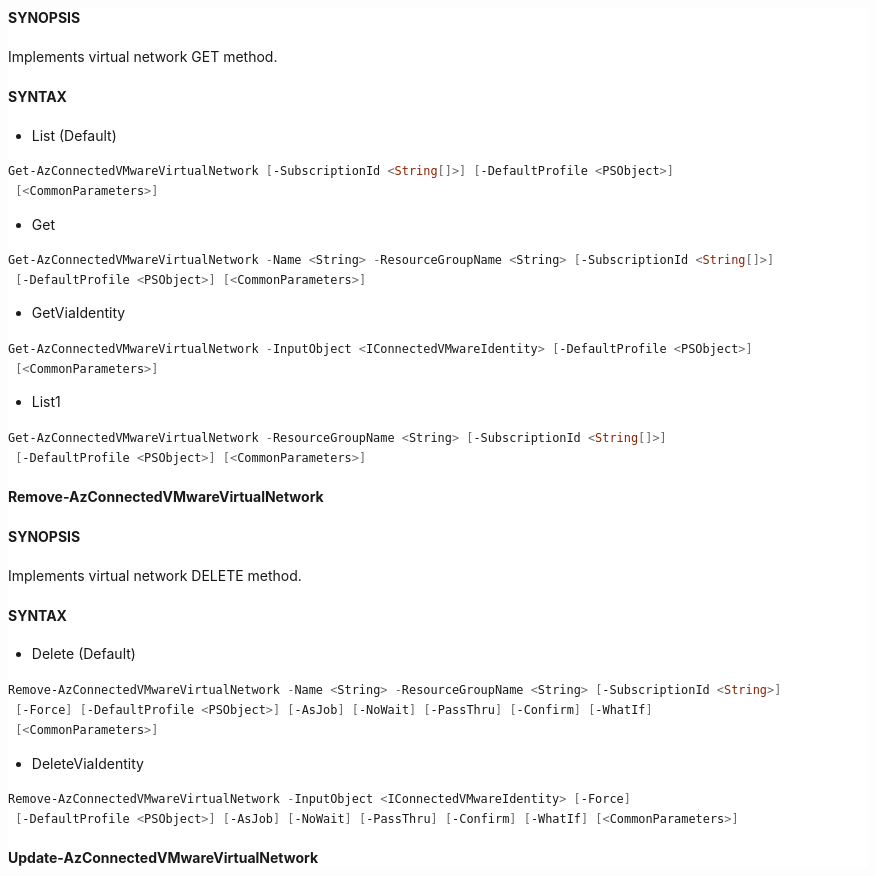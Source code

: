 #### SYNOPSIS
Implements virtual network GET method.

#### SYNTAX

+ List (Default)
```powershell
Get-AzConnectedVMwareVirtualNetwork [-SubscriptionId <String[]>] [-DefaultProfile <PSObject>]
 [<CommonParameters>]
```

+ Get
```powershell
Get-AzConnectedVMwareVirtualNetwork -Name <String> -ResourceGroupName <String> [-SubscriptionId <String[]>]
 [-DefaultProfile <PSObject>] [<CommonParameters>]
```

+ GetViaIdentity
```powershell
Get-AzConnectedVMwareVirtualNetwork -InputObject <IConnectedVMwareIdentity> [-DefaultProfile <PSObject>]
 [<CommonParameters>]
```

+ List1
```powershell
Get-AzConnectedVMwareVirtualNetwork -ResourceGroupName <String> [-SubscriptionId <String[]>]
 [-DefaultProfile <PSObject>] [<CommonParameters>]
```


#### Remove-AzConnectedVMwareVirtualNetwork

#### SYNOPSIS
Implements virtual network DELETE method.

#### SYNTAX

+ Delete (Default)
```powershell
Remove-AzConnectedVMwareVirtualNetwork -Name <String> -ResourceGroupName <String> [-SubscriptionId <String>]
 [-Force] [-DefaultProfile <PSObject>] [-AsJob] [-NoWait] [-PassThru] [-Confirm] [-WhatIf]
 [<CommonParameters>]
```

+ DeleteViaIdentity
```powershell
Remove-AzConnectedVMwareVirtualNetwork -InputObject <IConnectedVMwareIdentity> [-Force]
 [-DefaultProfile <PSObject>] [-AsJob] [-NoWait] [-PassThru] [-Confirm] [-WhatIf] [<CommonParameters>]
```


#### Update-AzConnectedVMwareVirtualNetwork
